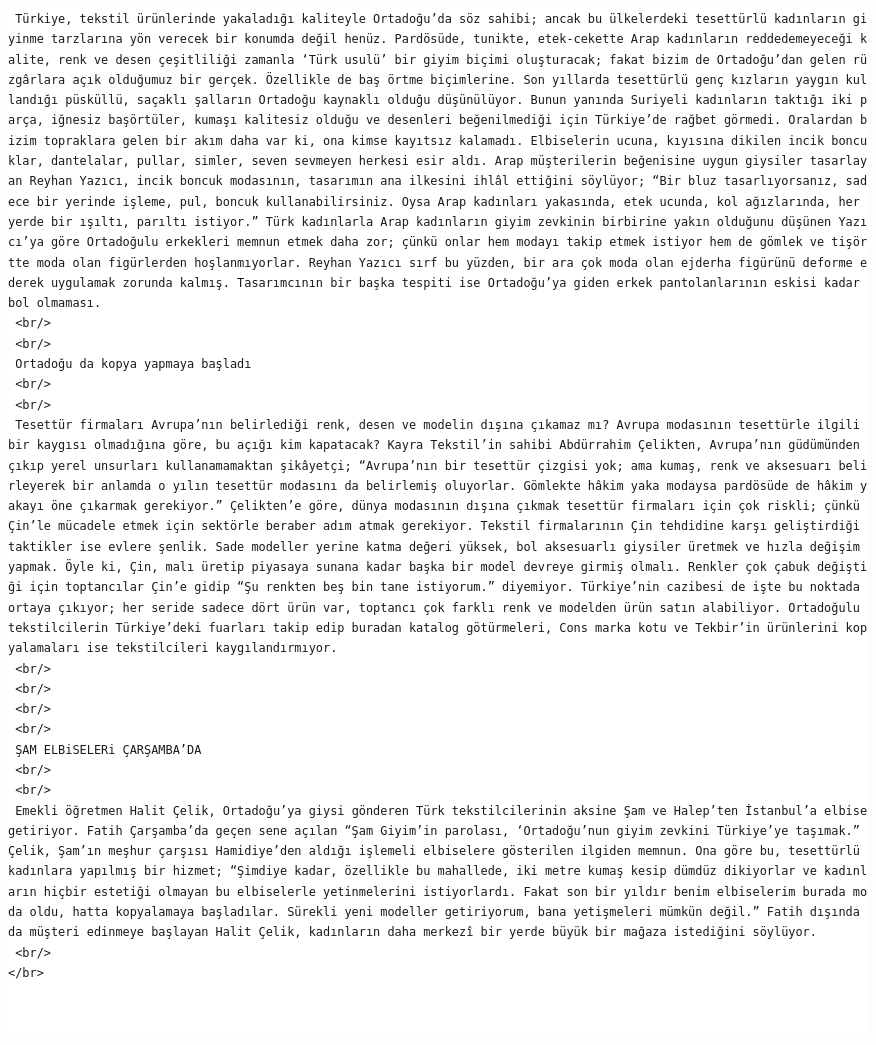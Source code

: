      Türkiye, tekstil ürünlerinde yakaladığı kaliteyle Ortadoğu’da söz sahibi; ancak bu ülkelerdeki tesettürlü kadınların giyinme tarzlarına yön verecek bir konumda değil henüz. Pardösüde, tunikte, etek-cekette Arap kadınların reddedemeyeceği kalite, renk ve desen çeşitliliği zamanla ‘Türk usulü’ bir giyim biçimi oluşturacak; fakat bizim de Ortadoğu’dan gelen rüzgârlara açık olduğumuz bir gerçek. Özellikle de baş örtme biçimlerine. Son yıllarda tesettürlü genç kızların yaygın kullandığı püsküllü, saçaklı şalların Ortadoğu kaynaklı olduğu düşünülüyor. Bunun yanında Suriyeli kadınların taktığı iki parça, iğnesiz başörtüler, kumaşı kalitesiz olduğu ve desenleri beğenilmediği için Türkiye’de rağbet görmedi. Oralardan bizim topraklara gelen bir akım daha var ki, ona kimse kayıtsız kalamadı. Elbiselerin ucuna, kıyısına dikilen incik boncuklar, dantelalar, pullar, simler, seven sevmeyen herkesi esir aldı. Arap müşterilerin beğenisine uygun giysiler tasarlayan Reyhan Yazıcı, incik boncuk modasının, tasarımın ana ilkesini ihlâl ettiğini söylüyor; “Bir bluz tasarlıyorsanız, sadece bir yerinde işleme, pul, boncuk kullanabilirsiniz. Oysa Arap kadınları yakasında, etek ucunda, kol ağızlarında, her yerde bir ışıltı, parıltı istiyor.” Türk kadınlarla Arap kadınların giyim zevkinin birbirine yakın olduğunu düşünen Yazıcı’ya göre Ortadoğulu erkekleri memnun etmek daha zor; çünkü onlar hem modayı takip etmek istiyor hem de gömlek ve tişörtte moda olan figürlerden hoşlanmıyorlar. Reyhan Yazıcı sırf bu yüzden, bir ara çok moda olan ejderha figürünü deforme ederek uygulamak zorunda kalmış. Tasarımcının bir başka tespiti ise Ortadoğu’ya giden erkek pantolanlarının eskisi kadar bol olmaması.
     <br/>
     <br/>
     Ortadoğu da kopya yapmaya başladı
     <br/>
     <br/>
     Tesettür firmaları Avrupa’nın belirlediği renk, desen ve modelin dışına çıkamaz mı? Avrupa modasının tesettürle ilgili bir kaygısı olmadığına göre, bu açığı kim kapatacak? Kayra Tekstil’in sahibi Abdürrahim Çelikten, Avrupa’nın güdümünden çıkıp yerel unsurları kullanamamaktan şikâyetçi; “Avrupa’nın bir tesettür çizgisi yok; ama kumaş, renk ve aksesuarı belirleyerek bir anlamda o yılın tesettür modasını da belirlemiş oluyorlar. Gömlekte hâkim yaka modaysa pardösüde de hâkim yakayı öne çıkarmak gerekiyor.” Çelikten’e göre, dünya modasının dışına çıkmak tesettür firmaları için çok riskli; çünkü Çin’le mücadele etmek için sektörle beraber adım atmak gerekiyor. Tekstil firmalarının Çin tehdidine karşı geliştirdiği taktikler ise evlere şenlik. Sade modeller yerine katma değeri yüksek, bol aksesuarlı giysiler üretmek ve hızla değişim yapmak. Öyle ki, Çin, malı üretip piyasaya sunana kadar başka bir model devreye girmiş olmalı. Renkler çok çabuk değiştiği için toptancılar Çin’e gidip “Şu renkten beş bin tane istiyorum.” diyemiyor. Türkiye’nin cazibesi de işte bu noktada ortaya çıkıyor; her seride sadece dört ürün var, toptancı çok farklı renk ve modelden ürün satın alabiliyor. Ortadoğulu tekstilcilerin Türkiye’deki fuarları takip edip buradan katalog götürmeleri, Cons marka kotu ve Tekbir’in ürünlerini kopyalamaları ise tekstilcileri kaygılandırmıyor.
     <br/>
     <br/>
     <br/>
     <br/>
     ŞAM ELBiSELERi ÇARŞAMBA’DA
     <br/>
     <br/>
     Emekli öğretmen Halit Çelik, Ortadoğu’ya giysi gönderen Türk tekstilcilerinin aksine Şam ve Halep’ten İstanbul’a elbise getiriyor. Fatih Çarşamba’da geçen sene açılan “Şam Giyim’in parolası, ‘Ortadoğu’nun giyim zevkini Türkiye’ye taşımak.” Çelik, Şam’ın meşhur çarşısı Hamidiye’den aldığı işlemeli elbiselere gösterilen ilgiden memnun. Ona göre bu, tesettürlü kadınlara yapılmış bir hizmet; “Şimdiye kadar, özellikle bu mahallede, iki metre kumaş kesip dümdüz dikiyorlar ve kadınların hiçbir estetiği olmayan bu elbiselerle yetinmelerini istiyorlardı. Fakat son bir yıldır benim elbiselerim burada moda oldu, hatta kopyalamaya başladılar. Sürekli yeni modeller getiriyorum, bana yetişmeleri mümkün değil.” Fatih dışında da müşteri edinmeye başlayan Halit Çelik, kadınların daha merkezî bir yerde büyük bir mağaza istediğini söylüyor.
     <br/>
    </br>
   </br>
  </font>
  <br/>
  